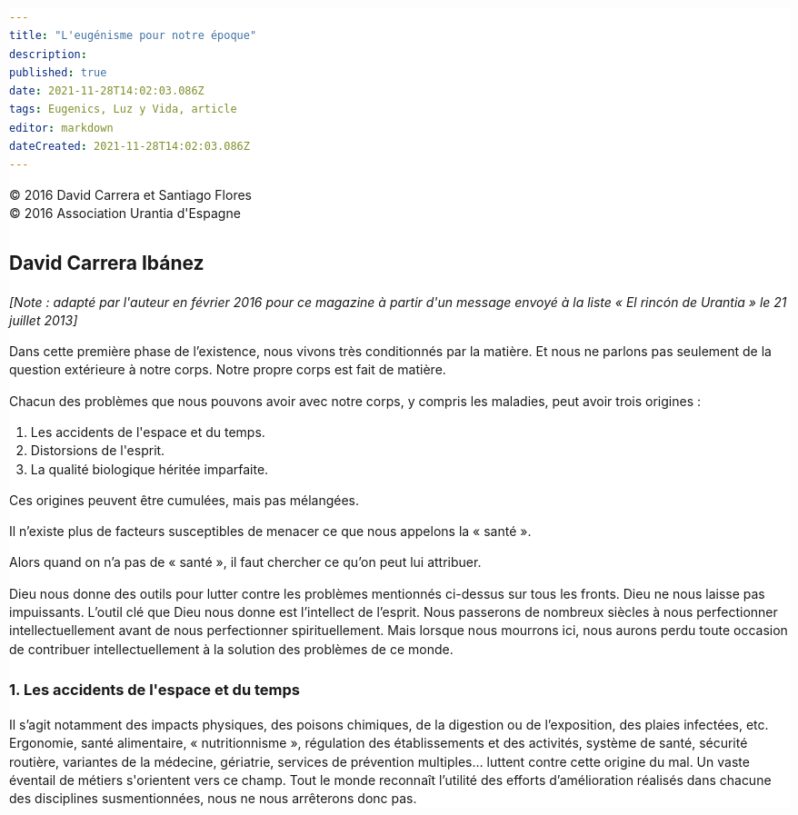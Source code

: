 ```yaml
---
title: "L'eugénisme pour notre époque"
description: 
published: true
date: 2021-11-28T14:02:03.086Z
tags: Eugenics, Luz y Vida, article
editor: markdown
dateCreated: 2021-11-28T14:02:03.086Z
---
```


<p class="v-card v-sheet theme--light gray lighten-3 px-2">© 2016 David Carrera et Santiago Flores<br>© 2016 Association Urantia d'Espagne</p>


## David Carrera Ibánez

_[Note : adapté par l'auteur en février 2016 pour ce magazine à partir d'un message envoyé à la liste « El rincón de Urantia » le 21 juillet 2013]_

Dans cette première phase de l’existence, nous vivons très conditionnés par la matière. Et nous ne parlons pas seulement de la question extérieure à notre corps. Notre propre corps est fait de matière.

Chacun des problèmes que nous pouvons avoir avec notre corps, y compris les maladies, peut avoir trois origines :
1. Les accidents de l'espace et du temps.
2. Distorsions de l'esprit.
3. La qualité biologique héritée imparfaite.

Ces origines peuvent être cumulées, mais pas mélangées.

Il n’existe plus de facteurs susceptibles de menacer ce que nous appelons la « santé ».

Alors quand on n’a pas de « santé », il faut chercher ce qu’on peut lui attribuer.

Dieu nous donne des outils pour lutter contre les problèmes mentionnés ci-dessus sur tous les fronts. Dieu ne nous laisse pas impuissants. L’outil clé que Dieu nous donne est l’intellect de l’esprit. Nous passerons de nombreux siècles à nous perfectionner intellectuellement avant de nous perfectionner spirituellement. Mais lorsque nous mourrons ici, nous aurons perdu toute occasion de contribuer intellectuellement à la solution des problèmes de ce monde.

### 1. Les accidents de l'espace et du temps

Il s’agit notamment des impacts physiques, des poisons chimiques, de la digestion ou de l’exposition, des plaies infectées, etc. Ergonomie, santé alimentaire, « nutritionnisme », régulation des établissements et des activités, système de santé, sécurité routière, variantes de la médecine, gériatrie, services de prévention multiples… luttent contre cette origine du mal. Un vaste éventail de métiers s'orientent vers ce champ. Tout le monde reconnaît l’utilité des efforts d’amélioration réalisés dans chacune des disciplines susmentionnées, nous ne nous arrêterons donc pas.

<figure id="Figure_1" class="image urantiapedia">